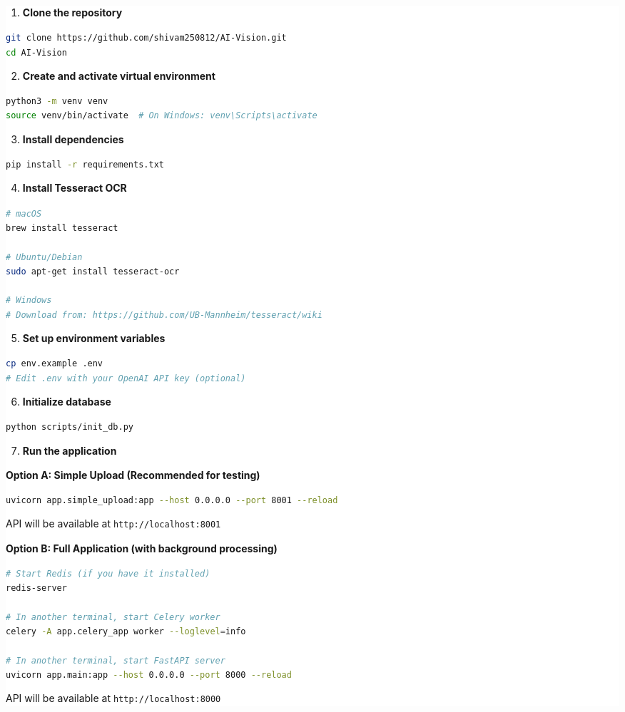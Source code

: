 1. **Clone the repository**
```bash
git clone https://github.com/shivam250812/AI-Vision.git
cd AI-Vision
```

2. **Create and activate virtual environment**
```bash
python3 -m venv venv
source venv/bin/activate  # On Windows: venv\Scripts\activate
```

3. **Install dependencies**
```bash
pip install -r requirements.txt
```

4. **Install Tesseract OCR**
```bash
# macOS
brew install tesseract

# Ubuntu/Debian
sudo apt-get install tesseract-ocr

# Windows
# Download from: https://github.com/UB-Mannheim/tesseract/wiki
```

5. **Set up environment variables**
```bash
cp env.example .env
# Edit .env with your OpenAI API key (optional)
```

6. **Initialize database**
```bash
python scripts/init_db.py
```

7. **Run the application**

**Option A: Simple Upload (Recommended for testing)**
```bash
uvicorn app.simple_upload:app --host 0.0.0.0 --port 8001 --reload
```
API will be available at `http://localhost:8001`

**Option B: Full Application (with background processing)**
```bash
# Start Redis (if you have it installed)
redis-server

# In another terminal, start Celery worker
celery -A app.celery_app worker --loglevel=info

# In another terminal, start FastAPI server
uvicorn app.main:app --host 0.0.0.0 --port 8000 --reload
```
API will be available at `http://localhost:8000`
